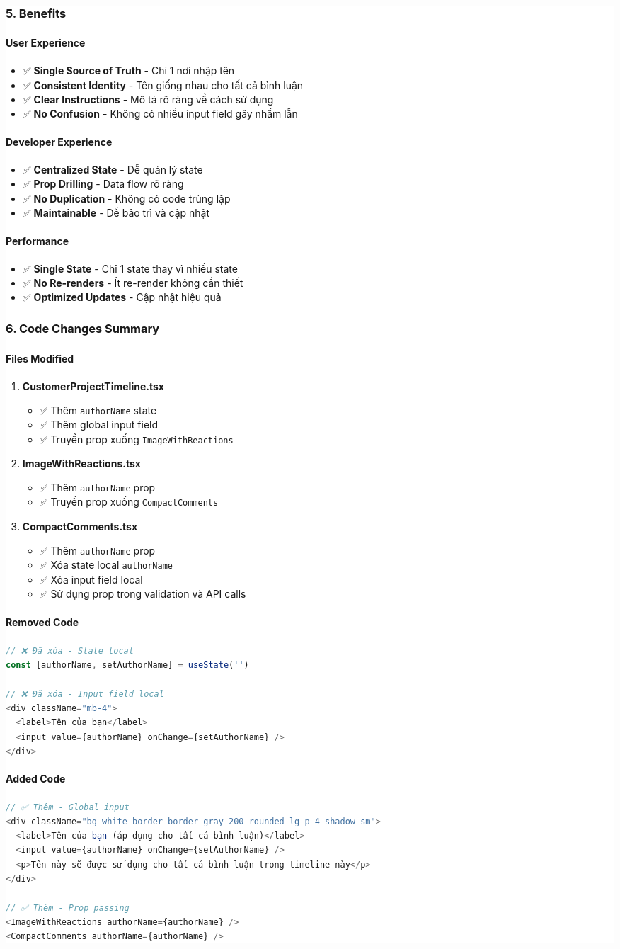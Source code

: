 ### **5. Benefits**

#### **User Experience**
- ✅ **Single Source of Truth** - Chỉ 1 nơi nhập tên
- ✅ **Consistent Identity** - Tên giống nhau cho tất cả bình luận
- ✅ **Clear Instructions** - Mô tả rõ ràng về cách sử dụng
- ✅ **No Confusion** - Không có nhiều input field gây nhầm lẫn

#### **Developer Experience**
- ✅ **Centralized State** - Dễ quản lý state
- ✅ **Prop Drilling** - Data flow rõ ràng
- ✅ **No Duplication** - Không có code trùng lặp
- ✅ **Maintainable** - Dễ bảo trì và cập nhật

#### **Performance**
- ✅ **Single State** - Chỉ 1 state thay vì nhiều state
- ✅ **No Re-renders** - Ít re-render không cần thiết
- ✅ **Optimized Updates** - Cập nhật hiệu quả

### **6. Code Changes Summary**

#### **Files Modified**
1. **CustomerProjectTimeline.tsx**
   - ✅ Thêm `authorName` state
   - ✅ Thêm global input field
   - ✅ Truyền prop xuống `ImageWithReactions`

2. **ImageWithReactions.tsx**
   - ✅ Thêm `authorName` prop
   - ✅ Truyền prop xuống `CompactComments`

3. **CompactComments.tsx**
   - ✅ Thêm `authorName` prop
   - ✅ Xóa state local `authorName`
   - ✅ Xóa input field local
   - ✅ Sử dụng prop trong validation và API calls

#### **Removed Code**
```typescript
// ❌ Đã xóa - State local
const [authorName, setAuthorName] = useState('')

// ❌ Đã xóa - Input field local
<div className="mb-4">
  <label>Tên của bạn</label>
  <input value={authorName} onChange={setAuthorName} />
</div>
```

#### **Added Code**
```typescript
// ✅ Thêm - Global input
<div className="bg-white border border-gray-200 rounded-lg p-4 shadow-sm">
  <label>Tên của bạn (áp dụng cho tất cả bình luận)</label>
  <input value={authorName} onChange={setAuthorName} />
  <p>Tên này sẽ được sử dụng cho tất cả bình luận trong timeline này</p>
</div>

// ✅ Thêm - Prop passing
<ImageWithReactions authorName={authorName} />
<CompactComments authorName={authorName} />
```
